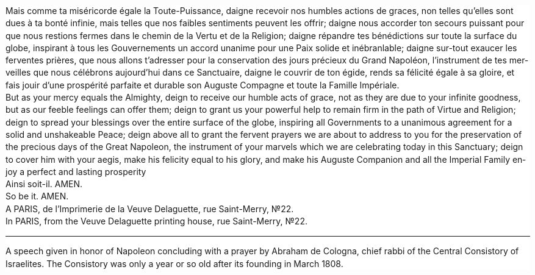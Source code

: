 
<tr><td style="vertical-align:top;">
<div class="french" lang="fr">
Mais comme ta miséricorde égale la Toute-Puissance, daigne recevoir nos humbles actions de graces, non telles qu’elles sont dues à ta bonté infinie, mais telles que nos faibles sentiments peuvent les offrir; daigne nous accorder ton secours puissant pour que nous restions fermes dans le chemin de la Vertu et de la Religion; daigne répandre tes bénédictions sur toute la surface du globe, inspirant à tous les Gouvernements un accord unanime pour une Paix solide et inébranlable; daigne sur-tout exaucer les ferventes prières, que nous allons t’adresser pour la conservation des jours précieux du Grand Napoléon, l’instrument de tes merveilles que nous célébrons aujourd’hui dans ce Sanctuaire, daigne le couvrir de ton égide, rends sa félicité égale à sa gloire, et fais jouir d’une prospérité parfaite et durable son Auguste Compagne et toute la Famille Impériale.
</div></td>

<td style="vertical-align:top;">
<div class="english" lang="en">
But as your mercy equals the Almighty, deign to receive our humble acts of grace, not as they are due to your infinite goodness, but as our feeble feelings can offer them; deign to grant us your powerful help to remain firm in the path of Virtue and Religion; deign to spread your blessings over the entire surface of the globe, inspiring all Governments to a unanimous agreement for a solid and unshakeable Peace; deign above all to grant the fervent prayers we are about to address to you for the preservation of the precious days of the Great Napoleon, the instrument of your marvels which we are celebrating today in this Sanctuary; deign to cover him with your aegis, make his felicity equal to his glory, and make his Auguste Companion and all the Imperial Family enjoy a perfect and lasting prosperity
</div></td></tr>


<tr><td style="vertical-align:top;">
<div class="french" lang="fr">
Ainsi soit-il.
AMEN.
</div></td>

<td style="vertical-align:top;">
<div class="english" lang="en">
So be it.
AMEN.
</div></td></tr>


<tr><td style="vertical-align:top;">
<div class="french" lang="fr">
<span class="instruction">A PARIS, de l’Imprimerie de la Veuve Delaguette, rue Saint-Merry, №22.</span>
</div></td>

<td style="vertical-align:top;">
<div class="english" lang="en">
<span class="instruction">In PARIS, from the Veuve Delaguette printing house, rue Saint-Merry, №22.</span>
</div></td></tr>
</tbody></table>

<hr />
A speech given in honor of Napoleon concluding with a prayer by Abraham de Cologna, chief rabbi of the Central Consistory of Israelites. The Consistory was only a year or so old after its founding in March 1808.
